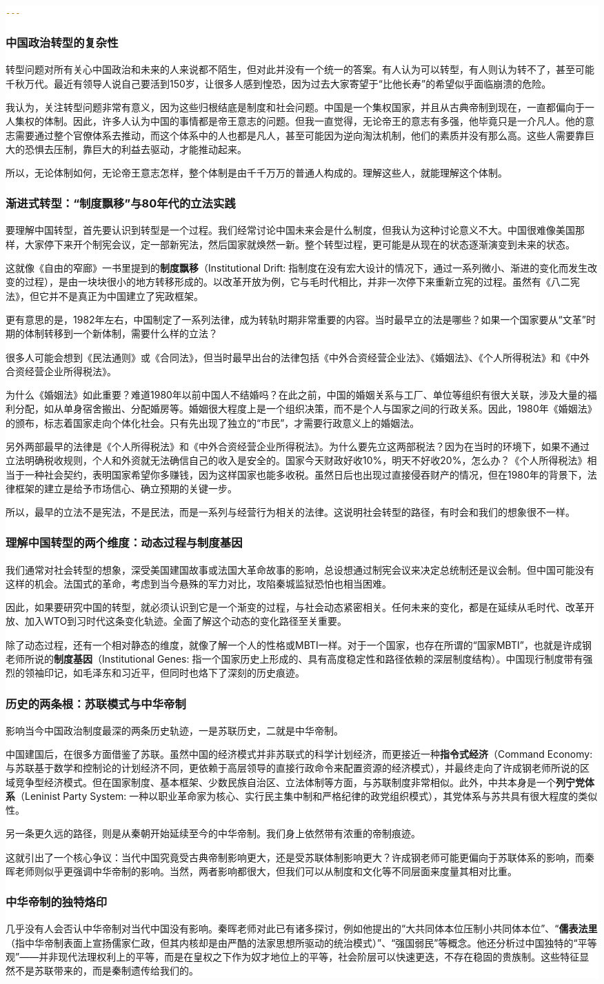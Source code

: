 ```yaml
---
```

### 中国政治转型的复杂性
转型问题对所有关心中国政治和未来的人来说都不陌生，但对此并没有一个统一的答案。有人认为可以转型，有人则认为转不了，甚至可能千秋万代。最近有领导人说自己要活到150岁，让很多人感到惶恐，因为过去大家寄望于“比他长寿”的希望似乎面临崩溃的危险。

我认为，关注转型问题非常有意义，因为这些归根结底是制度和社会问题。中国是一个集权国家，并且从古典帝制到现在，一直都偏向于一人集权的体制。因此，许多人认为中国的事情都是帝王意志的问题。但我一直觉得，无论帝王的意志有多强，他毕竟只是一介凡人。他的意志需要通过整个官僚体系去推动，而这个体系中的人也都是凡人，甚至可能因为逆向淘汰机制，他们的素质并没有那么高。这些人需要靠巨大的恐惧去压制，靠巨大的利益去驱动，才能推动起来。

所以，无论体制如何，无论帝王意志怎样，整个体制是由千千万万的普通人构成的。理解这些人，就能理解这个体制。

### 渐进式转型：“制度飘移”与80年代的立法实践
要理解中国转型，首先要认识到转型是一个过程。我们经常讨论中国未来会是什么制度，但我认为这种讨论意义不大。中国很难像美国那样，大家停下来开个制宪会议，定一部新宪法，然后国家就焕然一新。整个转型过程，更可能是从现在的状态逐渐演变到未来的状态。

这就像《自由的窄廊》一书里提到的**制度飘移**（Institutional Drift: 指制度在没有宏大设计的情况下，通过一系列微小、渐进的变化而发生改变的过程），是由一块块很小的地方转移形成的。以改革开放为例，它与毛时代相比，并非一次停下来重新立宪的过程。虽然有《八二宪法》，但它并不是真正为中国建立了宪政框架。

更有意思的是，1982年左右，中国制定了一系列法律，成为转轨时期非常重要的内容。当时最早立的法是哪些？如果一个国家要从“文革”时期的体制转移到一个新体制，需要什么样的立法？

很多人可能会想到《民法通则》或《合同法》，但当时最早出台的法律包括《中外合资经营企业法》、《婚姻法》、《个人所得税法》和《中外合资经营企业所得税法》。

为什么《婚姻法》如此重要？难道1980年以前中国人不结婚吗？在此之前，中国的婚姻关系与工厂、单位等组织有很大关联，涉及大量的福利分配，如从单身宿舍搬出、分配婚房等。婚姻很大程度上是一个组织决策，而不是个人与国家之间的行政关系。因此，1980年《婚姻法》的颁布，标志着国家走向个体化社会。只有先出现了独立的“市民”，才需要行政意义上的婚姻法。

另外两部最早的法律是《个人所得税法》和《中外合资经营企业所得税法》。为什么要先立这两部税法？因为在当时的环境下，如果不通过立法明确税收规则，个人和外资就无法确信自己的收入是安全的。国家今天财政好收10%，明天不好收20%，怎么办？《个人所得税法》相当于一种社会契约，表明国家希望你多赚钱，因为这样国家也能多收税。虽然日后也出现过直接侵吞财产的情况，但在1980年的背景下，法律框架的建立是给予市场信心、确立预期的关键一步。

所以，最早的立法不是宪法，不是民法，而是一系列与经营行为相关的法律。这说明社会转型的路径，有时会和我们的想象很不一样。

### 理解中国转型的两个维度：动态过程与制度基因
我们通常对社会转型的想象，深受美国建国故事或法国大革命故事的影响，总设想通过制宪会议来决定总统制还是议会制。但中国可能没有这样的机会。法国式的革命，考虑到当今悬殊的军力对比，攻陷秦城监狱恐怕也相当困难。

因此，如果要研究中国的转型，就必须认识到它是一个渐变的过程，与社会动态紧密相关。任何未来的变化，都是在延续从毛时代、改革开放、加入WTO到习时代这条变化轨迹。全面了解这个动态的变化路径至关重要。

除了动态过程，还有一个相对静态的维度，就像了解一个人的性格或MBTI一样。对于一个国家，也存在所谓的“国家MBTI”，也就是许成钢老师所说的**制度基因**（Institutional Genes: 指一个国家历史上形成的、具有高度稳定性和路径依赖的深层制度结构）。中国现行制度带有强烈的领袖印记，如毛泽东和习近平，但同时也烙下了深刻的历史痕迹。

### 历史的两条根：苏联模式与中华帝制
影响当今中国政治制度最深的两条历史轨迹，一是苏联历史，二就是中华帝制。

中国建国后，在很多方面借鉴了苏联。虽然中国的经济模式并非苏联式的科学计划经济，而更接近一种**指令式经济**（Command Economy: 与苏联基于数学和控制论的计划经济不同，更依赖于高层领导的直接行政命令来配置资源的经济模式），并最终走向了许成钢老师所说的区域竞争型经济模式。但在国家制度、基本框架、少数民族自治区、立法体制等方面，与苏联制度非常相似。此外，中共本身是一个**列宁党体系**（Leninist Party System: 一种以职业革命家为核心、实行民主集中制和严格纪律的政党组织模式），其党体系与苏共具有很大程度的类似性。

另一条更久远的路径，则是从秦朝开始延续至今的中华帝制。我们身上依然带有浓重的帝制痕迹。

这就引出了一个核心争议：当代中国究竟受古典帝制影响更大，还是受苏联体制影响更大？许成钢老师可能更偏向于苏联体系的影响，而秦晖老师则似乎更强调中华帝制的影响。当然，两者影响都很大，但我们可以从制度和文化等不同层面来度量其相对比重。

### 中华帝制的独特烙印
几乎没有人会否认中华帝制对当代中国没有影响。秦晖老师对此已有诸多探讨，例如他提出的“大共同体本位压制小共同体本位”、“**儒表法里**（指中华帝制表面上宣扬儒家仁政，但其内核却是由严酷的法家思想所驱动的统治模式）”、“强国弱民”等概念。他还分析过中国独特的“平等观”——并非现代法理权利上的平等，而是在皇权之下作为奴才地位上的平等，社会阶层可以快速更迭，不存在稳固的贵族制。这些特征显然不是苏联带来的，而是秦制遗传给我们的。
